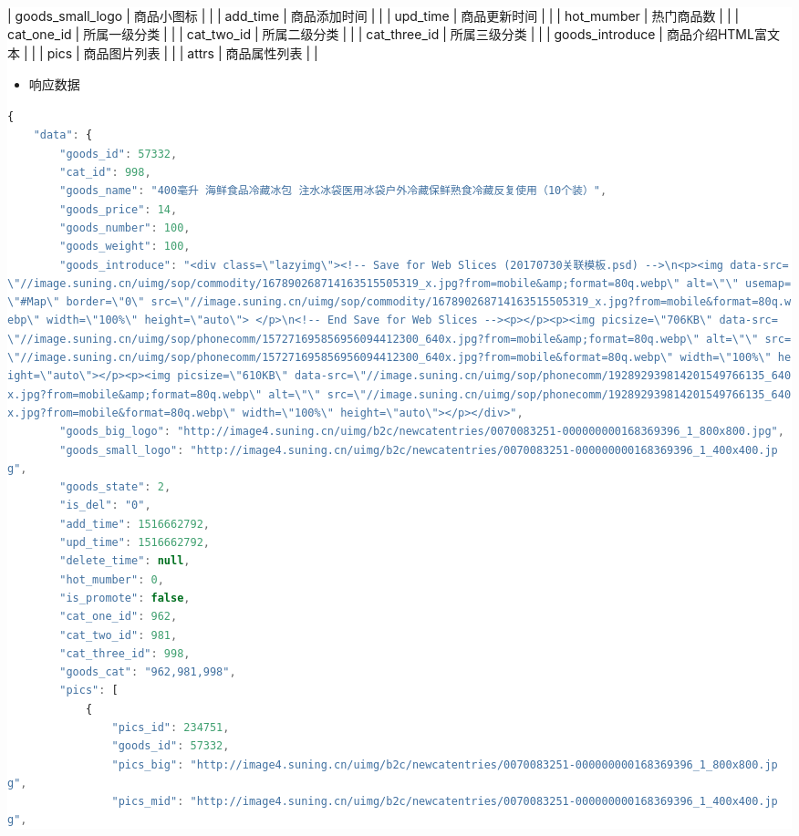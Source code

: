 | goods_small_logo | 商品小图标       |      |
| add_time         | 商品添加时间      |      |
| upd_time         | 商品更新时间      |      |
| hot_mumber       | 热门商品数       |      |
| cat_one_id       | 所属一级分类      |      |
| cat_two_id       | 所属二级分类      |      |
| cat_three_id     | 所属三级分类      |      |
| goods_introduce  | 商品介绍HTML富文本 |      |
| pics             | 商品图片列表      |      |
| attrs            | 商品属性列表      |      |


- 响应数据

```javascript
{
    "data": {
        "goods_id": 57332,
        "cat_id": 998,
        "goods_name": "400毫升 海鲜食品冷藏冰包 注水冰袋医用冰袋户外冷藏保鲜熟食冷藏反复使用（10个装）",
        "goods_price": 14,
        "goods_number": 100,
        "goods_weight": 100,
        "goods_introduce": "<div class=\"lazyimg\"><!-- Save for Web Slices (20170730关联模板.psd) -->\n<p><img data-src=\"//image.suning.cn/uimg/sop/commodity/167890268714163515505319_x.jpg?from=mobile&amp;format=80q.webp\" alt=\"\" usemap=\"#Map\" border=\"0\" src=\"//image.suning.cn/uimg/sop/commodity/167890268714163515505319_x.jpg?from=mobile&format=80q.webp\" width=\"100%\" height=\"auto\"> </p>\n<!-- End Save for Web Slices --><p></p><p><img picsize=\"706KB\" data-src=\"//image.suning.cn/uimg/sop/phonecomm/157271695856956094412300_640x.jpg?from=mobile&amp;format=80q.webp\" alt=\"\" src=\"//image.suning.cn/uimg/sop/phonecomm/157271695856956094412300_640x.jpg?from=mobile&format=80q.webp\" width=\"100%\" height=\"auto\"></p><p><img picsize=\"610KB\" data-src=\"//image.suning.cn/uimg/sop/phonecomm/192892939814201549766135_640x.jpg?from=mobile&amp;format=80q.webp\" alt=\"\" src=\"//image.suning.cn/uimg/sop/phonecomm/192892939814201549766135_640x.jpg?from=mobile&format=80q.webp\" width=\"100%\" height=\"auto\"></p></div>",
        "goods_big_logo": "http://image4.suning.cn/uimg/b2c/newcatentries/0070083251-000000000168369396_1_800x800.jpg",
        "goods_small_logo": "http://image4.suning.cn/uimg/b2c/newcatentries/0070083251-000000000168369396_1_400x400.jpg",
        "goods_state": 2,
        "is_del": "0",
        "add_time": 1516662792,
        "upd_time": 1516662792,
        "delete_time": null,
        "hot_mumber": 0,
        "is_promote": false,
        "cat_one_id": 962,
        "cat_two_id": 981,
        "cat_three_id": 998,
        "goods_cat": "962,981,998",
        "pics": [
            {
                "pics_id": 234751,
                "goods_id": 57332,
                "pics_big": "http://image4.suning.cn/uimg/b2c/newcatentries/0070083251-000000000168369396_1_800x800.jpg",
                "pics_mid": "http://image4.suning.cn/uimg/b2c/newcatentries/0070083251-000000000168369396_1_400x400.jpg",
```